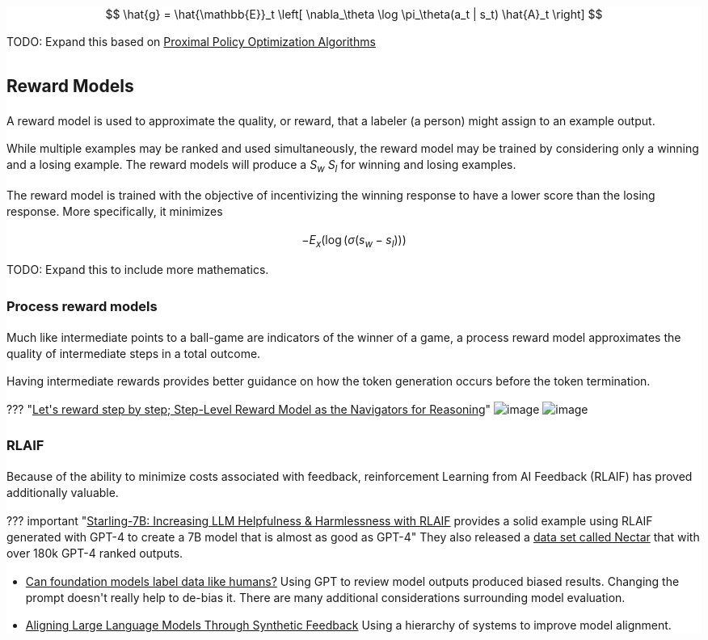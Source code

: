 $$
\hat{g} = \hat{\mathbb{E}}_t \left[ \nabla_\theta \log \pi_\theta(a_t | s_t) \hat{A}_t \right]
$$

TODO: Expand this based on [Proximal Policy Optimization Algorithms](https://arxiv.org/pdf/1707.06347.pdf)

## Reward Models

A reward model is used to approximate the  quality, or reward, that a labeler (a person) might assign to an example output.

While multiple examples may be ranked and used simultaneously, the reward model may be trained by considering only a winning and a losing example. The reward models will produce a $S_w$ $S_l$ for winning and losing examples.

The reward model is trained with the objective of incentivizing the winning response to have a lower score than the losing response. More specifically, it minimizes

$$
-E_x(\log(\sigma(s_w-s_l)))
$$

TODO: Expand this to include more mathematics.

### Process reward models

Much like intermediate points to a ball-game are indicators of the winner of a game, a process reward model approximates the quality of intermediate steps in a total outcome.

Having intermediate rewards provides better guidance on how the token generation occurs before the token termination.

??? "[Let's reward step by step; Step-Level Reward Model as the Navigators for Reasoning](https://arxiv.org/pdf/2310.10080.pdf)"
    <img width="495" alt="image" src="https://github.com/ianderrington/genai/assets/76016868/4bf366b4-f7f6-47ed-b5aa-2b94ab140796">
    <img width="687" alt="image" src="https://github.com/ianderrington/genai/assets/76016868/a2706b6e-78e0-458b-a607-069758207909">

### RLAIF
Because of the ability to minimize costs associated with feedback, reinforcement Learning from AI Feedback (RLAIF) has proved additionally valuable. 

??? important "[Starling-7B: Increasing LLM Helpfulness & Harmlessness with RLAIF](https://starling.cs.berkeley.edu/) provides a solid example using RLAIF generated with GPT-4 to create a 7B model that is almost as good as GPT-4"
    They also released a [data set called Nectar](https://huggingface.co/datasets/berkeley-nest/Nectar) that with over 180k GPT-4 ranked outputs.


- [Can foundation models label data like humans?](https://huggingface.co/blog/llm-leaderboard) Using GPT to review model outputs produced biased results. Changing the prompt doesn't really help to de-bias it. There are many additional considerations surrounding model evaluation.

- [Aligning Large Language Models Through Synthetic Feedback](https://arxiv.org/pdf/2305.13735.pdf) Using a hierarchy of systems to improve model alignment.
